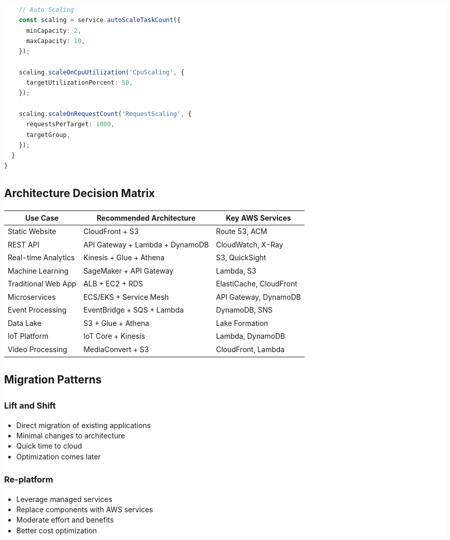 ```typescript
    // Auto Scaling
    const scaling = service.autoScaleTaskCount({
      minCapacity: 2,
      maxCapacity: 10,
    });

    scaling.scaleOnCpuUtilization('CpuScaling', {
      targetUtilizationPercent: 50,
    });

    scaling.scaleOnRequestCount('RequestScaling', {
      requestsPerTarget: 1000,
      targetGroup,
    });
  }
}
```

## Architecture Decision Matrix

| Use Case | Recommended Architecture | Key AWS Services |
|----------|-------------------------|------------------|
| Static Website | CloudFront + S3 | Route 53, ACM |
| REST API | API Gateway + Lambda + DynamoDB | CloudWatch, X-Ray |
| Real-time Analytics | Kinesis + Glue + Athena | S3, QuickSight |
| Machine Learning | SageMaker + API Gateway | Lambda, S3 |
| Traditional Web App | ALB + EC2 + RDS | ElastiCache, CloudFront |
| Microservices | ECS/EKS + Service Mesh | API Gateway, DynamoDB |
| Event Processing | EventBridge + SQS + Lambda | DynamoDB, SNS |
| Data Lake | S3 + Glue + Athena | Lake Formation |
| IoT Platform | IoT Core + Kinesis | Lambda, DynamoDB |
| Video Processing | MediaConvert + S3 | CloudFront, Lambda |

## Migration Patterns

### Lift and Shift
- Direct migration of existing applications
- Minimal changes to architecture
- Quick time to cloud
- Optimization comes later

### Re-platform
- Leverage managed services
- Replace components with AWS services
- Moderate effort and benefits
- Better cost optimization
